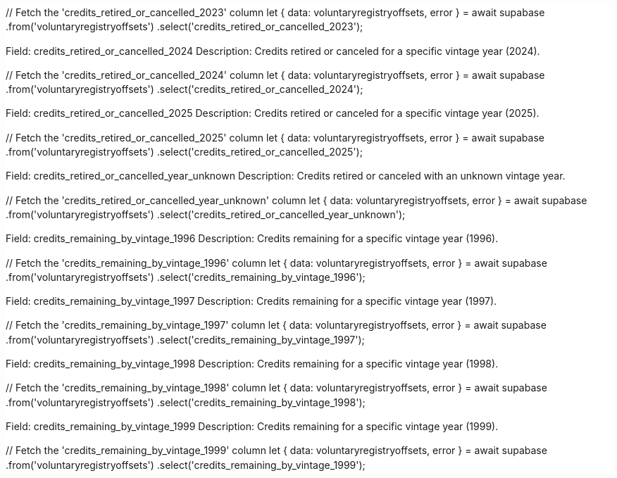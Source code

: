 // Fetch the 'credits_retired_or_cancelled_2023' column
let { data: voluntaryregistryoffsets, error } = await supabase
  .from('voluntaryregistryoffsets')
  .select('credits_retired_or_cancelled_2023');

Field: credits_retired_or_cancelled_2024
Description: Credits retired or canceled for a specific vintage year (2024).

// Fetch the 'credits_retired_or_cancelled_2024' column
let { data: voluntaryregistryoffsets, error } = await supabase
  .from('voluntaryregistryoffsets')
  .select('credits_retired_or_cancelled_2024');

Field: credits_retired_or_cancelled_2025
Description: Credits retired or canceled for a specific vintage year (2025).

// Fetch the 'credits_retired_or_cancelled_2025' column
let { data: voluntaryregistryoffsets, error } = await supabase
  .from('voluntaryregistryoffsets')
  .select('credits_retired_or_cancelled_2025');

Field: credits_retired_or_cancelled_year_unknown
Description: Credits retired or canceled with an unknown vintage year.

// Fetch the 'credits_retired_or_cancelled_year_unknown' column
let { data: voluntaryregistryoffsets, error } = await supabase
  .from('voluntaryregistryoffsets')
  .select('credits_retired_or_cancelled_year_unknown');

Field: credits_remaining_by_vintage_1996
Description: Credits remaining for a specific vintage year (1996).

// Fetch the 'credits_remaining_by_vintage_1996' column
let { data: voluntaryregistryoffsets, error } = await supabase
  .from('voluntaryregistryoffsets')
  .select('credits_remaining_by_vintage_1996');

Field: credits_remaining_by_vintage_1997
Description: Credits remaining for a specific vintage year (1997).

// Fetch the 'credits_remaining_by_vintage_1997' column
let { data: voluntaryregistryoffsets, error } = await supabase
  .from('voluntaryregistryoffsets')
  .select('credits_remaining_by_vintage_1997');

Field: credits_remaining_by_vintage_1998
Description: Credits remaining for a specific vintage year (1998).

// Fetch the 'credits_remaining_by_vintage_1998' column
let { data: voluntaryregistryoffsets, error } = await supabase
  .from('voluntaryregistryoffsets')
  .select('credits_remaining_by_vintage_1998');

Field: credits_remaining_by_vintage_1999
Description: Credits remaining for a specific vintage year (1999).

// Fetch the 'credits_remaining_by_vintage_1999' column
let { data: voluntaryregistryoffsets, error } = await supabase
  .from('voluntaryregistryoffsets')
  .select('credits_remaining_by_vintage_1999');
